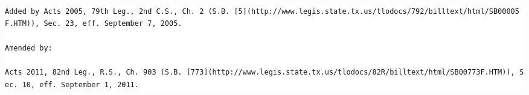     
    Added by Acts 2005, 79th Leg., 2nd C.S., Ch. 2 (S.B. [5](http://www.legis.state.tx.us/tlodocs/792/billtext/html/SB00005F.HTM)), Sec. 23, eff. September 7, 2005.
    
    Amended by: 
    
    Acts 2011, 82nd Leg., R.S., Ch. 903 (S.B. [773](http://www.legis.state.tx.us/tlodocs/82R/billtext/html/SB00773F.HTM)), Sec. 10, eff. September 1, 2011.
    
    
    
    
    				
